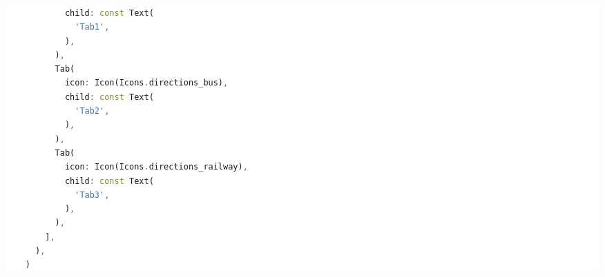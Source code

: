 ```dart
            child: const Text(
              'Tab1',
            ),
          ),
          Tab(
            icon: Icon(Icons.directions_bus),
            child: const Text(
              'Tab2',
            ),
          ),
          Tab(
            icon: Icon(Icons.directions_railway),
            child: const Text(
              'Tab3',
            ),
          ),
        ],
      ),
    )
```
